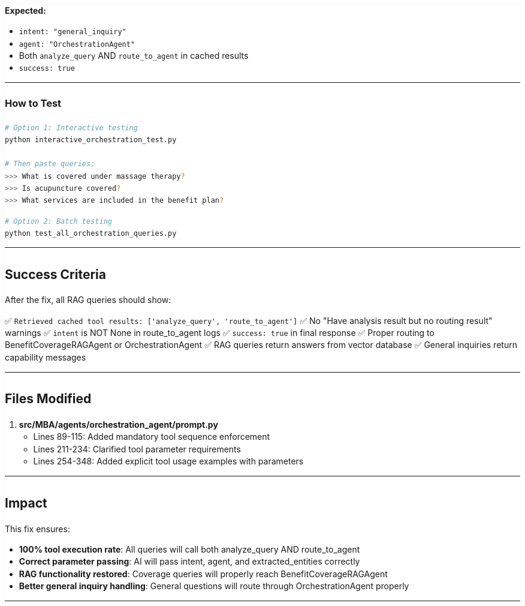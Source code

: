 **Expected:**
- `intent: "general_inquiry"`
- `agent: "OrchestrationAgent"`
- Both `analyze_query` AND `route_to_agent` in cached results
- `success: true`

---

### How to Test

```bash
# Option 1: Interactive testing
python interactive_orchestration_test.py

# Then paste queries:
>>> What is covered under massage therapy?
>>> Is acupuncture covered?
>>> What services are included in the benefit plan?
```

```bash
# Option 2: Batch testing
python test_all_orchestration_queries.py
```

---

## Success Criteria

After the fix, all RAG queries should show:

✅ `Retrieved cached tool results: ['analyze_query', 'route_to_agent']`
✅ No "Have analysis result but no routing result" warnings
✅ `intent` is NOT None in route_to_agent logs
✅ `success: true` in final response
✅ Proper routing to BenefitCoverageRAGAgent or OrchestrationAgent
✅ RAG queries return answers from vector database
✅ General inquiries return capability messages

---

## Files Modified

1. **src/MBA/agents/orchestration_agent/prompt.py**
   - Lines 89-115: Added mandatory tool sequence enforcement
   - Lines 211-234: Clarified tool parameter requirements
   - Lines 254-348: Added explicit tool usage examples with parameters

---

## Impact

This fix ensures:
- **100% tool execution rate**: All queries will call both analyze_query AND route_to_agent
- **Correct parameter passing**: AI will pass intent, agent, and extracted_entities correctly
- **RAG functionality restored**: Coverage queries will properly reach BenefitCoverageRAGAgent
- **Better general inquiry handling**: General questions will route through OrchestrationAgent properly

---